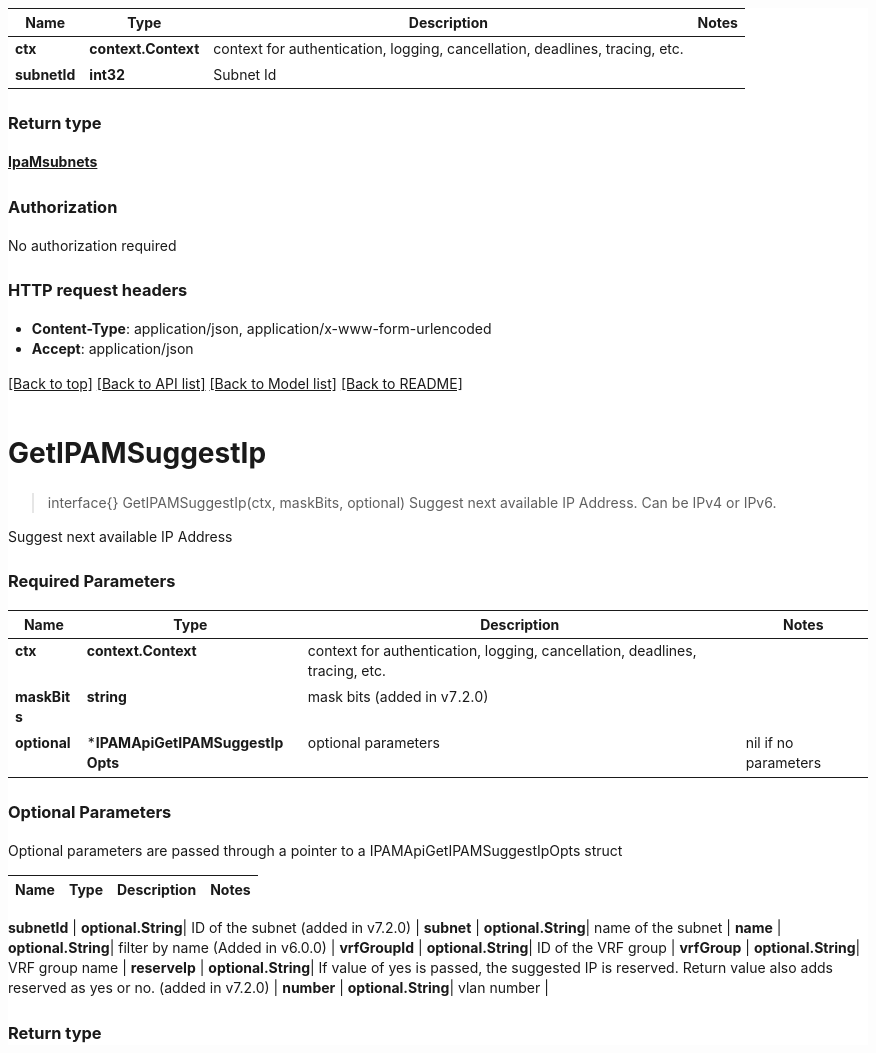 Name | Type | Description  | Notes
------------- | ------------- | ------------- | -------------
 **ctx** | **context.Context** | context for authentication, logging, cancellation, deadlines, tracing, etc.
  **subnetId** | **int32**| Subnet Id | 

### Return type

[**IpaMsubnets**](IPAMsubnets.md)

### Authorization

No authorization required

### HTTP request headers

 - **Content-Type**: application/json, application/x-www-form-urlencoded
 - **Accept**: application/json

[[Back to top]](#) [[Back to API list]](../README.md#documentation-for-api-endpoints) [[Back to Model list]](../README.md#documentation-for-models) [[Back to README]](../README.md)

# **GetIPAMSuggestIp**
> interface{} GetIPAMSuggestIp(ctx, maskBits, optional)
Suggest next available IP Address. Can be IPv4 or IPv6.

Suggest next available IP Address

### Required Parameters

Name | Type | Description  | Notes
------------- | ------------- | ------------- | -------------
 **ctx** | **context.Context** | context for authentication, logging, cancellation, deadlines, tracing, etc.
  **maskBits** | **string**| mask bits (added in v7.2.0) | 
 **optional** | ***IPAMApiGetIPAMSuggestIpOpts** | optional parameters | nil if no parameters

### Optional Parameters
Optional parameters are passed through a pointer to a IPAMApiGetIPAMSuggestIpOpts struct

Name | Type | Description  | Notes
------------- | ------------- | ------------- | -------------

 **subnetId** | **optional.String**| ID of the subnet (added in v7.2.0) | 
 **subnet** | **optional.String**| name of the subnet | 
 **name** | **optional.String**| filter by name (Added in v6.0.0) | 
 **vrfGroupId** | **optional.String**| ID of the VRF group | 
 **vrfGroup** | **optional.String**| VRF group name | 
 **reserveIp** | **optional.String**| If value of yes is passed, the suggested IP is reserved. Return value also adds reserved as yes or no. (added in v7.2.0) | 
 **number** | **optional.String**| vlan number | 

### Return type
